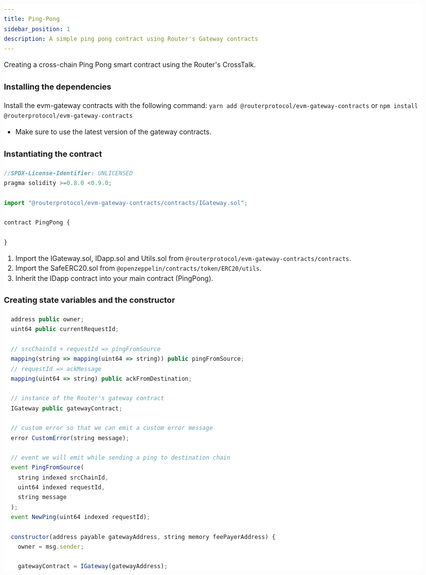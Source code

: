 ```yaml
---
title: Ping-Pong
sidebar_position: 1
description: A simple ping pong contract using Router's Gateway contracts
---
```


Creating a cross-chain Ping Pong smart contract using the Router's CrossTalk.

### Installing the dependencies

Install the evm-gateway contracts with the following command:
`yarn add @routerprotocol/evm-gateway-contracts` or `npm install @routerprotocol/evm-gateway-contracts`

- Make sure to use the latest version of the gateway contracts.

### Instantiating the contract

```javascript
//SPDX-License-Identifier: UNLICENSED
pragma solidity >=0.8.0 <0.9.0;

import "@routerprotocol/evm-gateway-contracts/contracts/IGateway.sol";

contract PingPong {

}
```

1. Import the IGateway.sol, IDapp.sol and Utils.sol from `@routerprotocol/evm-gateway-contracts/contracts`.
2. Import the SafeERC20.sol from `@openzeppelin/contracts/token/ERC20/utils`.
3. Inherit the IDapp contract into your main contract (PingPong).

### Creating state variables and the constructor

```javascript
  address public owner;
  uint64 public currentRequestId;

  // srcChainId + requestId => pingFromSource
  mapping(string => mapping(uint64 => string)) public pingFromSource;
  // requestId => ackMessage
  mapping(uint64 => string) public ackFromDestination;

  // instance of the Router's gateway contract
  IGateway public gatewayContract;

  // custom error so that we can emit a custom error message
  error CustomError(string message);

  // event we will emit while sending a ping to destination chain
  event PingFromSource(
    string indexed srcChainId,
    uint64 indexed requestId,
    string message
  );
  event NewPing(uint64 indexed requestId);

  constructor(address payable gatewayAddress, string memory feePayerAddress) {
    owner = msg.sender;

    gatewayContract = IGateway(gatewayAddress);

```